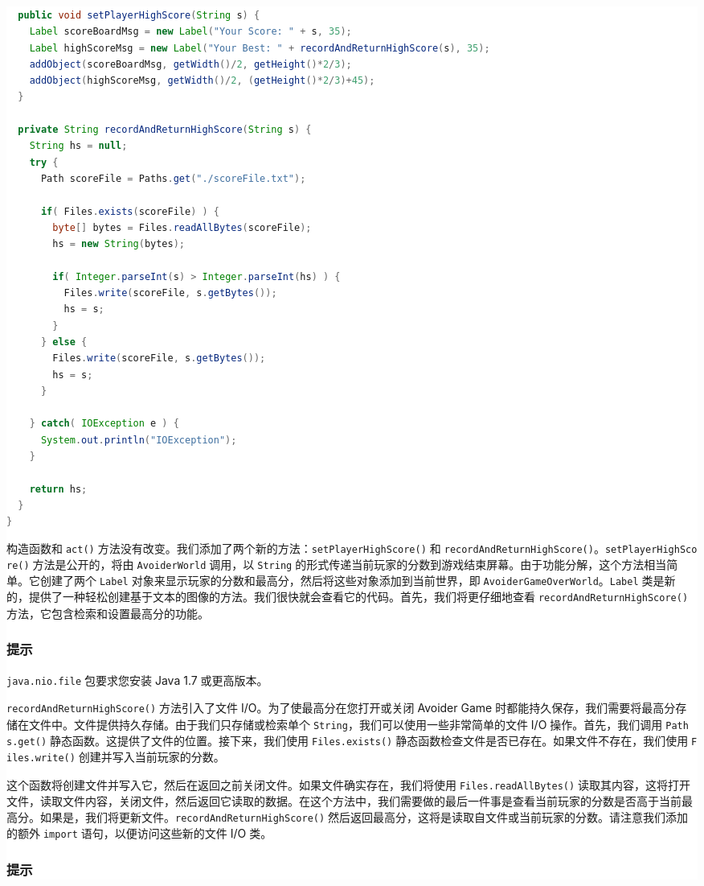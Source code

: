 ```java
  public void setPlayerHighScore(String s) {
    Label scoreBoardMsg = new Label("Your Score: " + s, 35);
    Label highScoreMsg = new Label("Your Best: " + recordAndReturnHighScore(s), 35);
    addObject(scoreBoardMsg, getWidth()/2, getHeight()*2/3);
    addObject(highScoreMsg, getWidth()/2, (getHeight()*2/3)+45);
  }

  private String recordAndReturnHighScore(String s) {
    String hs = null;
    try {
      Path scoreFile = Paths.get("./scoreFile.txt");

      if( Files.exists(scoreFile) ) {
        byte[] bytes = Files.readAllBytes(scoreFile);
        hs = new String(bytes);

        if( Integer.parseInt(s) > Integer.parseInt(hs) ) {
          Files.write(scoreFile, s.getBytes());
          hs = s;
        }
      } else {
        Files.write(scoreFile, s.getBytes());
        hs = s;
      }

    } catch( IOException e ) {
      System.out.println("IOException");
    }

    return hs;
  }
}
```

构造函数和 `act()` 方法没有改变。我们添加了两个新的方法：`setPlayerHighScore()` 和 `recordAndReturnHighScore()`。`setPlayerHighScore()` 方法是公开的，将由 `AvoiderWorld` 调用，以 `String` 的形式传递当前玩家的分数到游戏结束屏幕。由于功能分解，这个方法相当简单。它创建了两个 `Label` 对象来显示玩家的分数和最高分，然后将这些对象添加到当前世界，即 `AvoiderGameOverWorld`。`Label` 类是新的，提供了一种轻松创建基于文本的图像的方法。我们很快就会查看它的代码。首先，我们将更仔细地查看 `recordAndReturnHighScore()` 方法，它包含检索和设置最高分的功能。

### 提示

`java.nio.file` 包要求您安装 Java 1.7 或更高版本。

`recordAndReturnHighScore()` 方法引入了文件 I/O。为了使最高分在您打开或关闭 Avoider Game 时都能持久保存，我们需要将最高分存储在文件中。文件提供持久存储。由于我们只存储或检索单个 `String`，我们可以使用一些非常简单的文件 I/O 操作。首先，我们调用 `Paths.get()` 静态函数。这提供了文件的位置。接下来，我们使用 `Files.exists()` 静态函数检查文件是否已存在。如果文件不存在，我们使用 `Files.write()` 创建并写入当前玩家的分数。

这个函数将创建文件并写入它，然后在返回之前关闭文件。如果文件确实存在，我们将使用 `Files.readAllBytes()` 读取其内容，这将打开文件，读取文件内容，关闭文件，然后返回它读取的数据。在这个方法中，我们需要做的最后一件事是查看当前玩家的分数是否高于当前最高分。如果是，我们将更新文件。`recordAndReturnHighScore()` 然后返回最高分，这将是读取自文件或当前玩家的分数。请注意我们添加的额外 `import` 语句，以便访问这些新的文件 I/O 类。

### 提示
